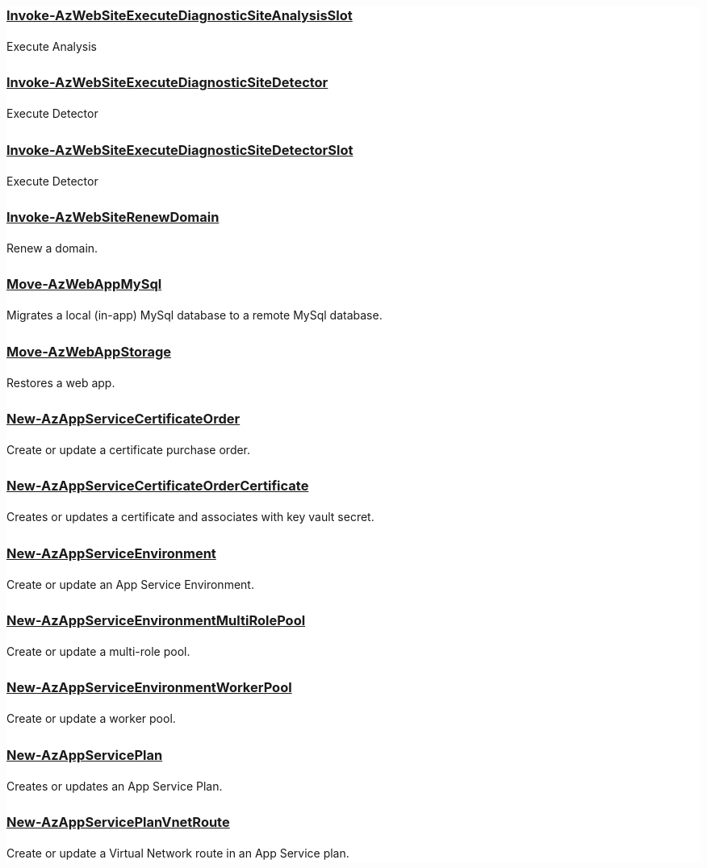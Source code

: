 ### [Invoke-AzWebSiteExecuteDiagnosticSiteAnalysisSlot](Invoke-AzWebSiteExecuteDiagnosticSiteAnalysisSlot.md)
Execute Analysis

### [Invoke-AzWebSiteExecuteDiagnosticSiteDetector](Invoke-AzWebSiteExecuteDiagnosticSiteDetector.md)
Execute Detector

### [Invoke-AzWebSiteExecuteDiagnosticSiteDetectorSlot](Invoke-AzWebSiteExecuteDiagnosticSiteDetectorSlot.md)
Execute Detector

### [Invoke-AzWebSiteRenewDomain](Invoke-AzWebSiteRenewDomain.md)
Renew a domain.

### [Move-AzWebAppMySql](Move-AzWebAppMySql.md)
Migrates a local (in-app) MySql database to a remote MySql database.

### [Move-AzWebAppStorage](Move-AzWebAppStorage.md)
Restores a web app.

### [New-AzAppServiceCertificateOrder](New-AzAppServiceCertificateOrder.md)
Create or update a certificate purchase order.

### [New-AzAppServiceCertificateOrderCertificate](New-AzAppServiceCertificateOrderCertificate.md)
Creates or updates a certificate and associates with key vault secret.

### [New-AzAppServiceEnvironment](New-AzAppServiceEnvironment.md)
Create or update an App Service Environment.

### [New-AzAppServiceEnvironmentMultiRolePool](New-AzAppServiceEnvironmentMultiRolePool.md)
Create or update a multi-role pool.

### [New-AzAppServiceEnvironmentWorkerPool](New-AzAppServiceEnvironmentWorkerPool.md)
Create or update a worker pool.

### [New-AzAppServicePlan](New-AzAppServicePlan.md)
Creates or updates an App Service Plan.

### [New-AzAppServicePlanVnetRoute](New-AzAppServicePlanVnetRoute.md)
Create or update a Virtual Network route in an App Service plan.
